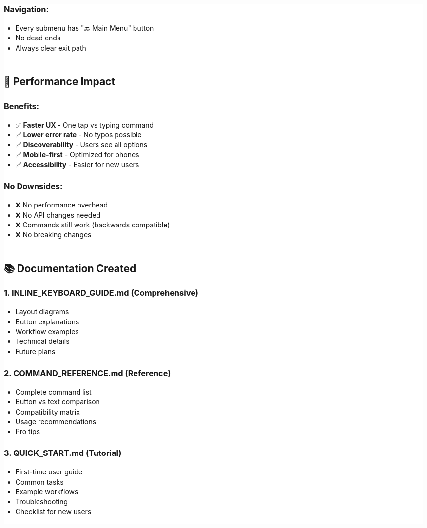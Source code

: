 ### **Navigation:**
- Every submenu has "🔙 Main Menu" button
- No dead ends
- Always clear exit path

---

## 🚀 Performance Impact

### **Benefits:**
- ✅ **Faster UX** - One tap vs typing command
- ✅ **Lower error rate** - No typos possible
- ✅ **Discoverability** - Users see all options
- ✅ **Mobile-first** - Optimized for phones
- ✅ **Accessibility** - Easier for new users

### **No Downsides:**
- ❌ No performance overhead
- ❌ No API changes needed
- ❌ Commands still work (backwards compatible)
- ❌ No breaking changes

---

## 📚 Documentation Created

### **1. INLINE_KEYBOARD_GUIDE.md** (Comprehensive)
- Layout diagrams
- Button explanations
- Workflow examples
- Technical details
- Future plans

### **2. COMMAND_REFERENCE.md** (Reference)
- Complete command list
- Button vs text comparison
- Compatibility matrix
- Usage recommendations
- Pro tips

### **3. QUICK_START.md** (Tutorial)
- First-time user guide
- Common tasks
- Example workflows
- Troubleshooting
- Checklist for new users

---
